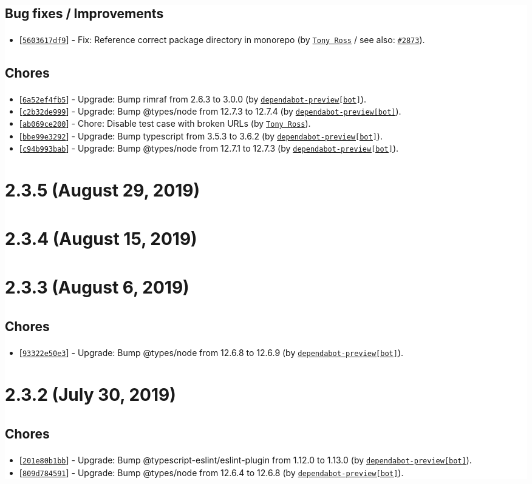 ## Bug fixes / Improvements

* [[`5603617df9`](https://github.com/webhintio/hint/commit/5603617df96def7c2571c8e94d595b76ec4633ec)] - Fix: Reference correct package directory in monorepo (by [`Tony Ross`](https://github.com/antross) / see also: [`#2873`](https://github.com/webhintio/hint/issues/2873)).

## Chores

* [[`6a52ef4fb5`](https://github.com/webhintio/hint/commit/6a52ef4fb50931921be5da4c4cacd8760a3de887)] - Upgrade: Bump rimraf from 2.6.3 to 3.0.0 (by [`dependabot-preview[bot]`](https://github.com/apps/dependabot-preview)).
* [[`c2b32de999`](https://github.com/webhintio/hint/commit/c2b32de9997a922a4744991306a9bf9b22e3910f)] - Upgrade: Bump @types/node from 12.7.3 to 12.7.4 (by [`dependabot-preview[bot]`](https://github.com/apps/dependabot-preview)).
* [[`ab069ce200`](https://github.com/webhintio/hint/commit/ab069ce200e893aa48094c04410c79e1bc59d199)] - Chore: Disable test case with broken URLs (by [`Tony Ross`](https://github.com/antross)).
* [[`bbe99e3292`](https://github.com/webhintio/hint/commit/bbe99e329240a17e5f60c6c6261b0b9c2bd1774a)] - Upgrade: Bump typescript from 3.5.3 to 3.6.2 (by [`dependabot-preview[bot]`](https://github.com/apps/dependabot-preview)).
* [[`c94b993bab`](https://github.com/webhintio/hint/commit/c94b993babb99a9b49cc795fbf80663c4750ba93)] - Upgrade: Bump @types/node from 12.7.1 to 12.7.3 (by [`dependabot-preview[bot]`](https://github.com/apps/dependabot-preview)).


# 2.3.5 (August 29, 2019)


# 2.3.4 (August 15, 2019)


# 2.3.3 (August 6, 2019)

## Chores

* [[`93322e50e3`](https://github.com/webhintio/hint/commit/93322e50e3b5ac067934bf952f980531b3687233)] - Upgrade: Bump @types/node from 12.6.8 to 12.6.9 (by [`dependabot-preview[bot]`](https://github.com/apps/dependabot-preview)).


# 2.3.2 (July 30, 2019)

## Chores

* [[`201e80b1bb`](https://github.com/webhintio/hint/commit/201e80b1bb0e9086ab477bf9e901d279ab3b89c9)] - Upgrade: Bump @typescript-eslint/eslint-plugin from 1.12.0 to 1.13.0 (by [`dependabot-preview[bot]`](https://github.com/apps/dependabot-preview)).
* [[`809d784591`](https://github.com/webhintio/hint/commit/809d784591cb5bee32916408749aba6c03282da6)] - Upgrade: Bump @types/node from 12.6.4 to 12.6.8 (by [`dependabot-preview[bot]`](https://github.com/apps/dependabot-preview)).

